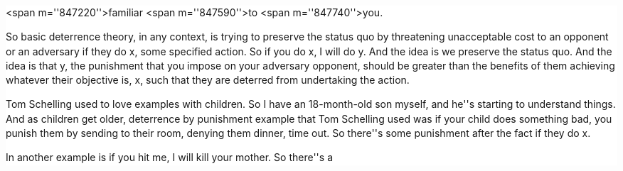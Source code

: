   <span m=''847220''>familiar</span> <span m=''847590''>to</span> <span m=''847740''>you.</span>
  </p><p><span m=''847940''>So</span> <span m=''849010''>basic</span> <span m=''849420''>deterrence</span>
  <span m=''849890''>theory,</span> <span m=''850150''>in</span> <span m=''850240''>any</span>
  <span m=''850480''>context,</span> <span m=''851420''>is</span> <span m=''851560''>trying</span>
  <span m=''851810''>to</span> <span m=''851880''>preserve</span> <span m=''852290''>the</span>
  <span m=''852370''>status</span> <span m=''852730''>quo</span> <span m=''853040''>by</span>
  <span m=''853180''>threatening</span> <span m=''853740''>unacceptable</span> <span
  m=''854400''>cost</span> <span m=''854750''>to</span> <span m=''854860''>an</span>
  <span m=''854930''>opponent</span> <span m=''855360''>or</span> <span m=''855430''>an</span>
  <span m=''855500''>adversary</span> <span m=''856680''>if</span> <span m=''856880''>they</span>
  <span m=''857020''>do</span> <span m=''857250''>x,</span> <span m=''858110''>some</span>
  <span m=''858690''>specified</span> <span m=''859320''>action.</span> <span m=''859710''>So</span>
  <span m=''859870''>if</span> <span m=''859990''>you</span> <span m=''860170''>do</span>
  <span m=''860390''>x,</span> <span m=''861190''>I</span> <span m=''861370''>will</span>
  <span m=''861540''>do</span> <span m=''861690''>y.</span> <span m=''862240''>And</span>
  <span m=''862380''>the</span> <span m=''862470''>idea</span> <span m=''862690''>is</span>
  <span m=''862810''>we</span> <span m=''862970''>preserve</span> <span m=''863490''>the</span>
  <span m=''863760''>status</span> <span m=''864090''>quo.</span> <span m=''864320''>And</span>
  <span m=''864380''>the</span> <span m=''864480''>idea</span> <span m=''864810''>is</span>
  <span m=''865550''>that</span> <span m=''865710''>y,</span> <span m=''867070''>the</span>
  <span m=''867170''>punishment</span> <span m=''867640''>that</span> <span m=''867750''>you</span>
  <span m=''867970''>impose</span> <span m=''868460''>on</span> <span m=''868570''>your</span>
  <span m=''868720''>adversary</span> <span m=''869200''>opponent,</span> <span m=''870640''>should</span>
  <span m=''872210''>be</span> <span m=''872500''>greater</span> <span m=''872940''>than</span>
  <span m=''873280''>the</span> <span m=''873400''>benefits</span> <span m=''874170''>of</span>
  <span m=''874360''>them</span> <span m=''874610''>achieving</span> <span m=''876930''>whatever</span>
  <span m=''877250''>their</span> <span m=''877440''>objective</span> <span m=''877870''>is,</span>
  <span m=''878070''>x,</span> <span m=''878710''>such</span> <span m=''879020''>that</span>
  <span m=''879230''>they</span> <span m=''879380''>are</span> <span m=''879500''>deterred</span>
  <span m=''879930''>from</span> <span m=''880090''>undertaking</span> <span m=''880600''>the</span>
  <span m=''880730''>action.</span> </p><p><span m=''881590''>Tom</span> <span m=''881820''>Schelling</span>
  <span m=''882160''>used</span> <span m=''882370''>to</span> <span m=''882450''>love</span>
  <span m=''882670''>examples</span> <span m=''883620''>with</span> <span m=''883800''>children.</span>
  <span m=''885150''>So</span> <span m=''886090''>I</span> <span m=''886280''>have</span>
  <span m=''886410''>an</span> <span m=''886490''>18-month-old</span> <span m=''887060''>son</span>
  <span m=''887260''>myself,</span> <span m=''888330''>and</span> <span m=''888800''>he''s</span>
  <span m=''889430''>starting</span> <span m=''889880''>to</span> <span m=''889920''>understand</span>
  <span m=''890400''>things.</span> <span m=''891190''>And</span> <span m=''894100''>as</span>
  <span m=''894570''>children</span> <span m=''894880''>get</span> <span m=''894980''>older,</span>
  <span m=''895940''>deterrence</span> <span m=''896310''>by</span> <span m=''896440''>punishment</span>
  <span m=''898060''>example</span> <span m=''898870''>that</span> <span m=''899030''>Tom</span>
  <span m=''899240''>Schelling</span> <span m=''899580''>used</span> <span m=''899810''>was</span>
  <span m=''899990''>if</span> <span m=''900940''>your</span> <span m=''901170''>child</span>
  <span m=''901590''>does</span> <span m=''903350''>something</span> <span m=''903690''>bad,</span>
  <span m=''904070''>you</span> <span m=''904650''>punish</span> <span m=''904970''>them</span>
  <span m=''905210''>by</span> <span m=''905340''>sending to</span> <span m=''905670''>their</span>
  <span m=''905870''>room,</span> <span m=''906480''>denying</span> <span m=''906810''>them</span>
  <span m=''906950''>dinner,</span> <span m=''908310''>time</span> <span m=''908640''>out.</span>
  <span m=''909420''>So</span> <span m=''909520''>there''s</span> <span m=''909680''>some</span>
  <span m=''910180''>punishment</span> <span m=''910640''>after</span> <span m=''910930''>the</span>
  <span m=''911030''>fact</span> <span m=''911410''>if</span> <span m=''911560''>they</span>
  <span m=''911680''>do</span> <span m=''911930''>x.</span> </p><p><span m=''914640''>In</span>
  <span m=''915540''>another</span> <span m=''915820''>example</span> <span m=''916220''>is</span>
  <span m=''916330''>if</span> <span m=''918090''>you</span> <span m=''918300''>hit</span>
  <span m=''918560''>me,</span> <span m=''918930''>I</span> <span m=''919080''>will</span>
  <span m=''919920''>kill</span> <span m=''920140''>your</span> <span m=''920230''>mother.</span>
  <span m=''921760''>So</span> <span m=''921870''>there''s</span> <span m=''923060''>a</span>